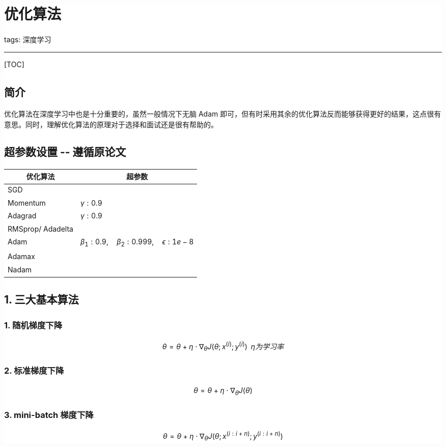 

# 优化算法

tags: 深度学习

---

[TOC]

## 简介

优化算法在深度学习中也是十分重要的，虽然一般情况下无脑 Adam 即可，但有时采用其余的优化算法反而能够获得更好的结果，这点很有意思。同时，理解优化算法的原理对于选择和面试还是很有帮助的。

## 超参数设置 -- 遵循原论文

| 优化算法          | 超参数                                                     |
| ----------------- | ---------------------------------------------------------- |
| SGD               |                                                            |
| Momentum          | $\gamma: 0.9$                                              |
| Adagrad           | $\gamma: 0.9$                                              |
| RMSprop/ Adadelta |                                                            |
| Adam              | $\beta_1: 0.9, \quad \beta_2: 0.999, \quad \epsilon: 1e-8$ |
| Adamax            |                                                            |
| Nadam             |                                                            |



## 1. 三大基本算法

### 1. 随机梯度下降

$$
\theta = \theta + \eta \cdot  \nabla_\theta J(\theta; x^{(i)}; y^{(i)}) \,\,\, \eta 为学习率
$$

### 2. 标准梯度下降

$$
\theta = \theta + \eta \cdot  \nabla_\theta J(\theta)  
$$

### 3. mini-batch 梯度下降

$$
\theta = \theta + \eta \cdot  \nabla_\theta J(\theta; x^{(i:i+n)}; y^{(i:i+n)}) 
$$

